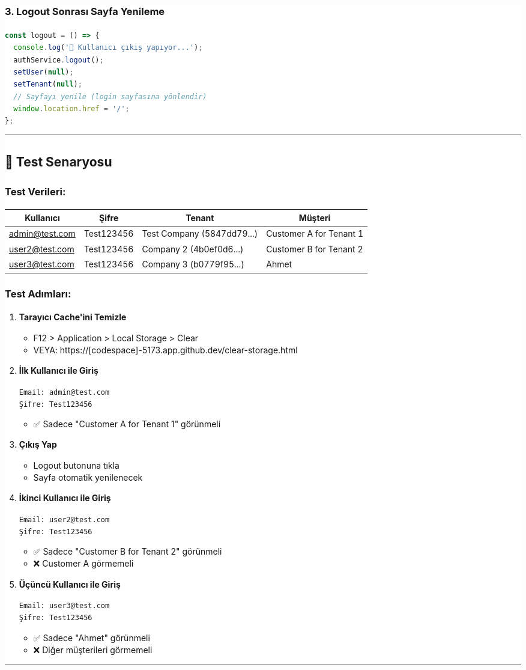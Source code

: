 ### 3. **Logout Sonrası Sayfa Yenileme**

```typescript
const logout = () => {
  console.log('🚪 Kullanıcı çıkış yapıyor...');
  authService.logout();
  setUser(null);
  setTenant(null);
  // Sayfayı yenile (login sayfasına yönlendir)
  window.location.href = '/';
};
```

---

## 🧪 Test Senaryosu

### Test Verileri:

| Kullanıcı | Şifre | Tenant | Müşteri |
|-----------|-------|--------|---------|
| admin@test.com | Test123456 | Test Company (5847dd79...) | Customer A for Tenant 1 |
| user2@test.com | Test123456 | Company 2 (4b0ef0d6...) | Customer B for Tenant 2 |
| user3@test.com | Test123456 | Company 3 (b0779f95...) | Ahmet |

### Test Adımları:

1. **Tarayıcı Cache'ini Temizle**
   - F12 > Application > Local Storage > Clear
   - VEYA: https://[codespace]-5173.app.github.dev/clear-storage.html

2. **İlk Kullanıcı ile Giriş**
   ```
   Email: admin@test.com
   Şifre: Test123456
   ```
   - ✅ Sadece "Customer A for Tenant 1" görünmeli

3. **Çıkış Yap**
   - Logout butonuna tıkla
   - Sayfa otomatik yenilenecek

4. **İkinci Kullanıcı ile Giriş**
   ```
   Email: user2@test.com
   Şifre: Test123456
   ```
   - ✅ Sadece "Customer B for Tenant 2" görünmeli
   - ❌ Customer A görmemeli

5. **Üçüncü Kullanıcı ile Giriş**
   ```
   Email: user3@test.com
   Şifre: Test123456
   ```
   - ✅ Sadece "Ahmet" görünmeli
   - ❌ Diğer müşterileri görmemeli

---